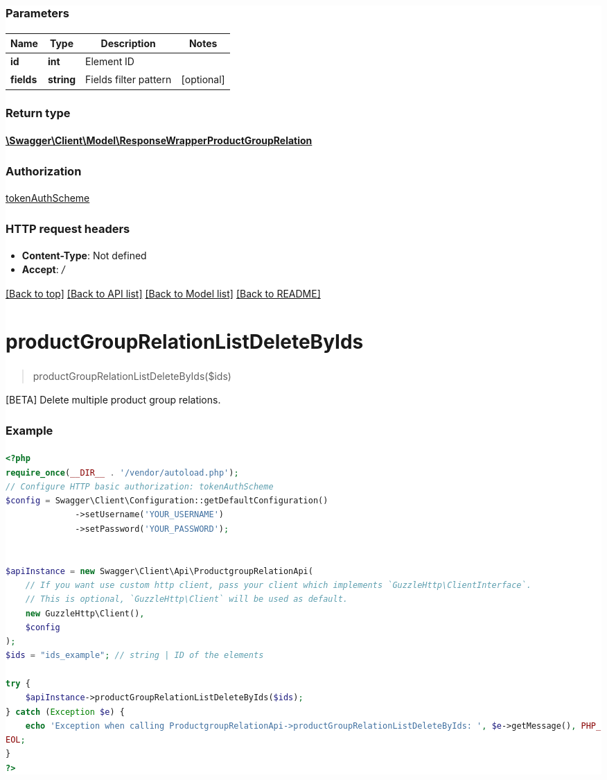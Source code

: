 ### Parameters

Name | Type | Description  | Notes
------------- | ------------- | ------------- | -------------
 **id** | **int**| Element ID |
 **fields** | **string**| Fields filter pattern | [optional]

### Return type

[**\Swagger\Client\Model\ResponseWrapperProductGroupRelation**](../Model/ResponseWrapperProductGroupRelation.md)

### Authorization

[tokenAuthScheme](../../README.md#tokenAuthScheme)

### HTTP request headers

 - **Content-Type**: Not defined
 - **Accept**: */*

[[Back to top]](#) [[Back to API list]](../../README.md#documentation-for-api-endpoints) [[Back to Model list]](../../README.md#documentation-for-models) [[Back to README]](../../README.md)

# **productGroupRelationListDeleteByIds**
> productGroupRelationListDeleteByIds($ids)

[BETA] Delete multiple product group relations.

### Example
```php
<?php
require_once(__DIR__ . '/vendor/autoload.php');
// Configure HTTP basic authorization: tokenAuthScheme
$config = Swagger\Client\Configuration::getDefaultConfiguration()
              ->setUsername('YOUR_USERNAME')
              ->setPassword('YOUR_PASSWORD');


$apiInstance = new Swagger\Client\Api\ProductgroupRelationApi(
    // If you want use custom http client, pass your client which implements `GuzzleHttp\ClientInterface`.
    // This is optional, `GuzzleHttp\Client` will be used as default.
    new GuzzleHttp\Client(),
    $config
);
$ids = "ids_example"; // string | ID of the elements

try {
    $apiInstance->productGroupRelationListDeleteByIds($ids);
} catch (Exception $e) {
    echo 'Exception when calling ProductgroupRelationApi->productGroupRelationListDeleteByIds: ', $e->getMessage(), PHP_EOL;
}
?>
```
